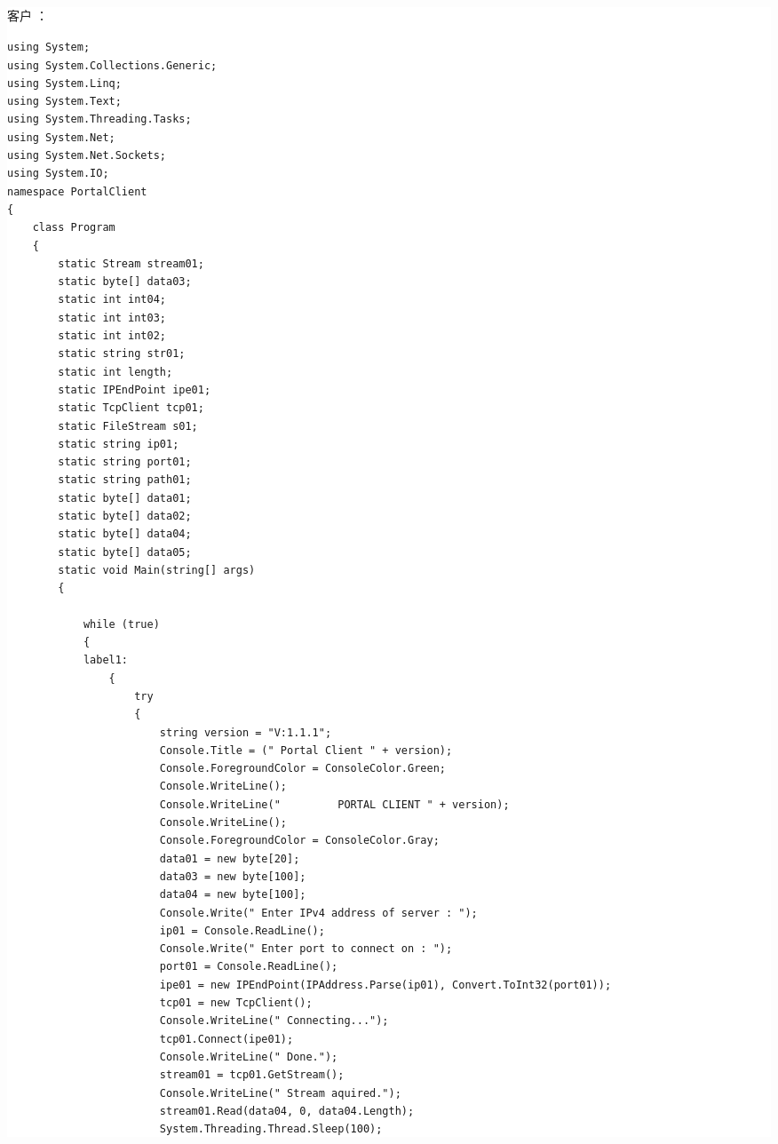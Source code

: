 客户 ：

```
using System;
using System.Collections.Generic;
using System.Linq;
using System.Text;
using System.Threading.Tasks;
using System.Net;
using System.Net.Sockets;
using System.IO;
namespace PortalClient
{
    class Program
    {
        static Stream stream01;
        static byte[] data03;
        static int int04;
        static int int03;
        static int int02;
        static string str01;
        static int length;
        static IPEndPoint ipe01;
        static TcpClient tcp01;
        static FileStream s01;
        static string ip01;
        static string port01;
        static string path01;
        static byte[] data01;
        static byte[] data02;
        static byte[] data04;
        static byte[] data05;
        static void Main(string[] args)
        {

            while (true)
            {
            label1:
                {
                    try
                    {
                        string version = "V:1.1.1";
                        Console.Title = (" Portal Client " + version);
                        Console.ForegroundColor = ConsoleColor.Green;
                        Console.WriteLine();
                        Console.WriteLine("         PORTAL CLIENT " + version);
                        Console.WriteLine();
                        Console.ForegroundColor = ConsoleColor.Gray;
                        data01 = new byte[20];
                        data03 = new byte[100];
                        data04 = new byte[100];
                        Console.Write(" Enter IPv4 address of server : ");
                        ip01 = Console.ReadLine();
                        Console.Write(" Enter port to connect on : ");
                        port01 = Console.ReadLine();
                        ipe01 = new IPEndPoint(IPAddress.Parse(ip01), Convert.ToInt32(port01));
                        tcp01 = new TcpClient();
                        Console.WriteLine(" Connecting...");
                        tcp01.Connect(ipe01);
                        Console.WriteLine(" Done.");
                        stream01 = tcp01.GetStream();
                        Console.WriteLine(" Stream aquired.");
                        stream01.Read(data04, 0, data04.Length);
                        System.Threading.Thread.Sleep(100);
```